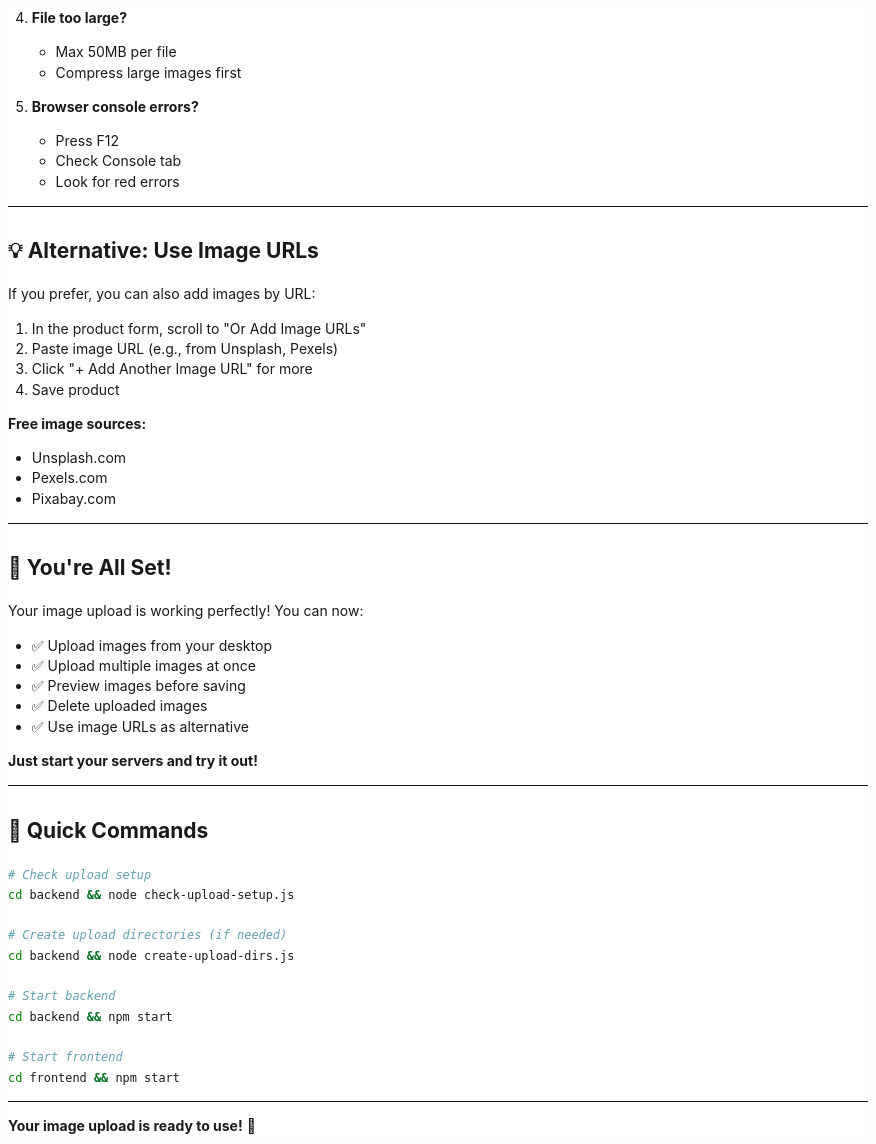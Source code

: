 4. **File too large?**
   - Max 50MB per file
   - Compress large images first

5. **Browser console errors?**
   - Press F12
   - Check Console tab
   - Look for red errors

---

## 💡 Alternative: Use Image URLs

If you prefer, you can also add images by URL:

1. In the product form, scroll to "Or Add Image URLs"
2. Paste image URL (e.g., from Unsplash, Pexels)
3. Click "+ Add Another Image URL" for more
4. Save product

**Free image sources:**
- Unsplash.com
- Pexels.com
- Pixabay.com

---

## 🎉 You're All Set!

Your image upload is working perfectly! You can now:
- ✅ Upload images from your desktop
- ✅ Upload multiple images at once
- ✅ Preview images before saving
- ✅ Delete uploaded images
- ✅ Use image URLs as alternative

**Just start your servers and try it out!**

---

## 📝 Quick Commands

```bash
# Check upload setup
cd backend && node check-upload-setup.js

# Create upload directories (if needed)
cd backend && node create-upload-dirs.js

# Start backend
cd backend && npm start

# Start frontend
cd frontend && npm start
```

---

**Your image upload is ready to use!** 🎊
